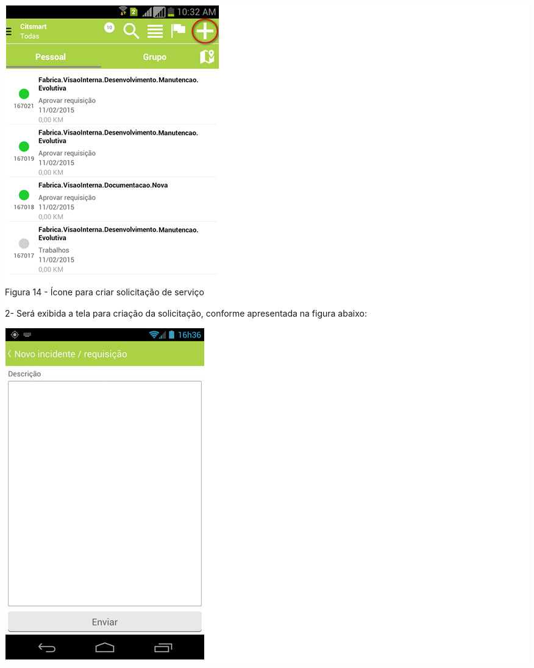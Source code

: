 ![Ícone](images/app-android-pt-14.jpg)

Figura 14 - Ícone para criar solicitação de serviço

2-  Será exibida a tela para criação da solicitação, conforme apresentada na
    figura abaixo:

![criação](images/app-android-pt-15.jpg)
